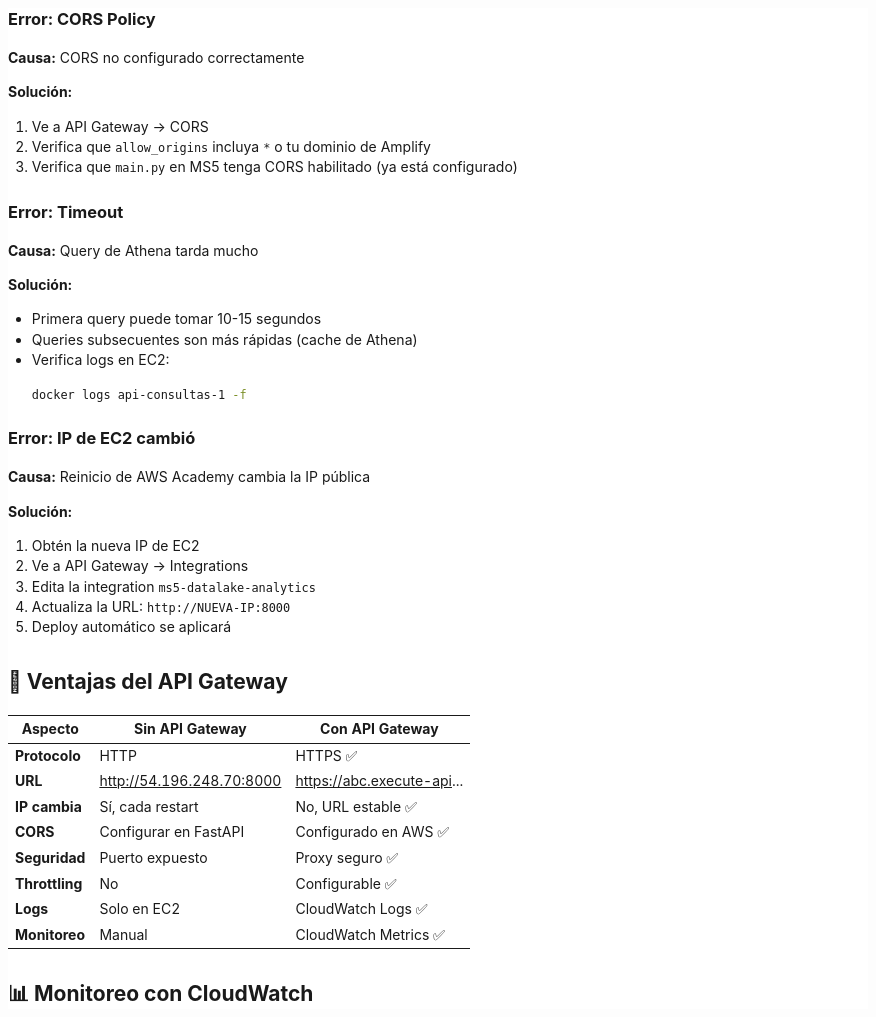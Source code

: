 ### Error: CORS Policy

**Causa:** CORS no configurado correctamente

**Solución:**
1. Ve a API Gateway → CORS
2. Verifica que `allow_origins` incluya `*` o tu dominio de Amplify
3. Verifica que `main.py` en MS5 tenga CORS habilitado (ya está configurado)

### Error: Timeout

**Causa:** Query de Athena tarda mucho

**Solución:**
- Primera query puede tomar 10-15 segundos
- Queries subsecuentes son más rápidas (cache de Athena)
- Verifica logs en EC2:
  ```bash
  docker logs api-consultas-1 -f
  ```

### Error: IP de EC2 cambió

**Causa:** Reinicio de AWS Academy cambia la IP pública

**Solución:**
1. Obtén la nueva IP de EC2
2. Ve a API Gateway → Integrations
3. Edita la integration `ms5-datalake-analytics`
4. Actualiza la URL: `http://NUEVA-IP:8000`
5. Deploy automático se aplicará

## 📝 Ventajas del API Gateway

| Aspecto | Sin API Gateway | Con API Gateway |
|---------|----------------|-----------------|
| **Protocolo** | HTTP | HTTPS ✅ |
| **URL** | http://54.196.248.70:8000 | https://abc.execute-api... |
| **IP cambia** | Sí, cada restart | No, URL estable ✅ |
| **CORS** | Configurar en FastAPI | Configurado en AWS ✅ |
| **Seguridad** | Puerto expuesto | Proxy seguro ✅ |
| **Throttling** | No | Configurable ✅ |
| **Logs** | Solo en EC2 | CloudWatch Logs ✅ |
| **Monitoreo** | Manual | CloudWatch Metrics ✅ |

## 📊 Monitoreo con CloudWatch
